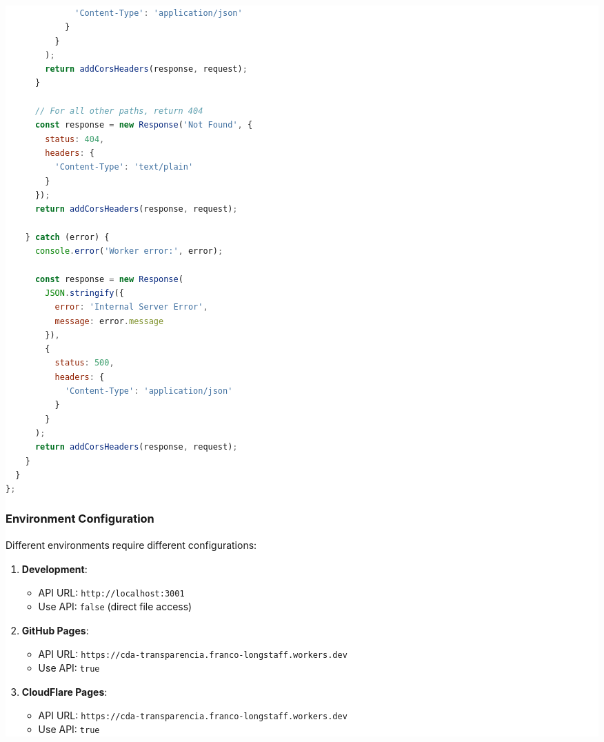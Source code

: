 ```javascript
              'Content-Type': 'application/json'
            }
          }
        );
        return addCorsHeaders(response, request);
      }
      
      // For all other paths, return 404
      const response = new Response('Not Found', { 
        status: 404,
        headers: {
          'Content-Type': 'text/plain'
        }
      });
      return addCorsHeaders(response, request);
      
    } catch (error) {
      console.error('Worker error:', error);
      
      const response = new Response(
        JSON.stringify({
          error: 'Internal Server Error',
          message: error.message
        }),
        {
          status: 500,
          headers: {
            'Content-Type': 'application/json'
          }
        }
      );
      return addCorsHeaders(response, request);
    }
  }
};
```

### Environment Configuration

Different environments require different configurations:

1. **Development**:
   - API URL: `http://localhost:3001`
   - Use API: `false` (direct file access)

2. **GitHub Pages**:
   - API URL: `https://cda-transparencia.franco-longstaff.workers.dev`
   - Use API: `true`

3. **CloudFlare Pages**:
   - API URL: `https://cda-transparencia.franco-longstaff.workers.dev`
   - Use API: `true`
